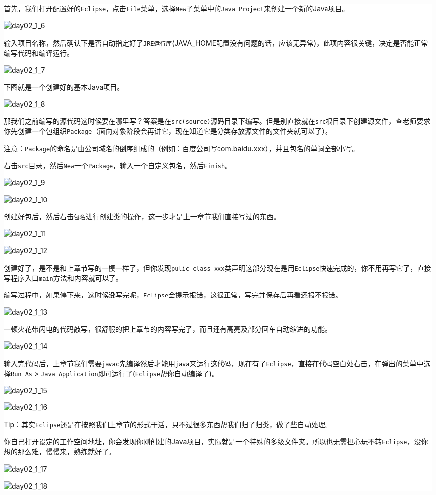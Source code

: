 首先，我们打开配置好的`Eclipse`，点击`File`菜单，选择`New`子菜单中的`Java Project`来创建一个新的Java项目。

![day02_1_6](http://img.muyoung.tech/day02_1_6.png)

输入项目名称，然后确认下是否自动指定好了`JRE运行库`(JAVA_HOME配置没有问题的话，应该无异常)，此项内容很关键，决定是否能正常编写代码和编译运行。

![day02_1_7](http://img.muyoung.tech/day02_1_7.png)

下图就是一个创建好的基本Java项目。

![day02_1_8](http://img.muyoung.tech/day02_1_8.png)

那我们之前编写的源代码这时候要在哪里写？答案是在`src(source)`源码目录下编写。但是别直接就在`src`根目录下创建源文件，查老师要求你先创建一个包组织`Package`（面向对象阶段会再讲它，现在知道它是分类存放源文件的文件夹就可以了）。

注意：`Package`的命名是由公司域名的倒序组成的（例如：百度公司写com.baidu.xxx），并且包名的单词全部小写。

右击`src`目录，然后`New`一个`Package`，输入一个自定义包名，然后`Finish`。

![day02_1_9](http://img.muyoung.tech/day02_1_9.png)

![day02_1_10](http://img.muyoung.tech/day02_1_10.png)

创建好包后，然后右击`包名`进行创建类的操作，这一步才是上一章节我们直接写过的东西。

![day02_1_11](http://img.muyoung.tech/day02_1_11.png)

![day02_1_12](http://img.muyoung.tech/day02_1_12.png)

创建好了，是不是和上章节写的一模一样了，但你发现`pulic class xxx`类声明这部分现在是用`Eclipse`快速完成的，你不用再写它了，直接写程序入口`main`方法和内容就可以了。

编写过程中，如果停下来，这时候没写完呢，`Eclipse`会提示报错，这很正常，写完并保存后再看还报不报错。

![day02_1_13](http://img.muyoung.tech/day02_1_13.png)

一顿火花带闪电的代码敲写，很舒服的把上章节的内容写完了，而且还有高亮及部分回车自动缩进的功能。

![day02_1_14](http://img.muyoung.tech/day02_1_14.png)

输入完代码后，上章节我们需要`javac`先编译然后才能用`java`来运行这代码，现在有了`Eclipse`，直接在代码空白处右击，在弹出的菜单中选择`Run As` > `Java Application`即可运行了(`Eclipse`帮你自动编译了)。

![day02_1_15](http://img.muyoung.tech/day02_1_15.png)

![day02_1_16](http://img.muyoung.tech/day02_1_16.png)



Tip：其实`Eclipse`还是在按照我们上章节的形式干活，只不过很多东西帮我们归了归类，做了些自动处理。

你自己打开设定的工作空间地址，你会发现你刚创建的Java项目，实际就是一个特殊的多级文件夹。所以也无需担心玩不转`Eclipse`，没你想的那么难，慢慢来，熟练就好了。

![day02_1_17](http://img.muyoung.tech/day02_1_17.png)

![day02_1_18](http://img.muyoung.tech/day02_1_18.png)
